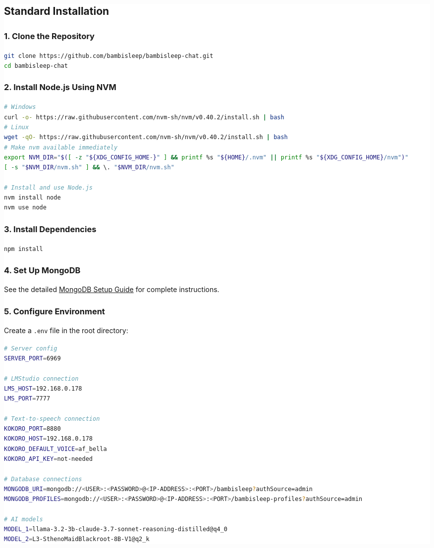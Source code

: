 ## Standard Installation

### 1. Clone the Repository
```bash
git clone https://github.com/bambisleep/bambisleep-chat.git
cd bambisleep-chat
```

### 2. Install Node.js Using NVM
```bash
# Windows
curl -o- https://raw.githubusercontent.com/nvm-sh/nvm/v0.40.2/install.sh | bash
# Linux
wget -qO- https://raw.githubusercontent.com/nvm-sh/nvm/v0.40.2/install.sh | bash
# Make nvm available immediately
export NVM_DIR="$([ -z "${XDG_CONFIG_HOME-}" ] && printf %s "${HOME}/.nvm" || printf %s "${XDG_CONFIG_HOME}/nvm")"
[ -s "$NVM_DIR/nvm.sh" ] && \. "$NVM_DIR/nvm.sh"

# Install and use Node.js
nvm install node
nvm use node
```

### 3. Install Dependencies
```bash
npm install
```

### 4. Set Up MongoDB
See the detailed [MongoDB Setup Guide](MONGODB-SETUP.md) for complete instructions.

### 5. Configure Environment
Create a `.env` file in the root directory:
```bash
# Server config
SERVER_PORT=6969

# LMStudio connection
LMS_HOST=192.168.0.178
LMS_PORT=7777

# Text-to-speech connection
KOKORO_PORT=8880
KOKORO_HOST=192.168.0.178
KOKORO_DEFAULT_VOICE=af_bella
KOKORO_API_KEY=not-needed

# Database connections
MONGODB_URI=mongodb://<USER>:<PASSWORD>@<IP-ADDRESS>:<PORT>/bambisleep?authSource=admin
MONGODB_PROFILES=mongodb://<USER>:<PASSWORD>@<IP-ADDRESS>:<PORT>/bambisleep-profiles?authSource=admin

# AI models
MODEL_1=llama-3.2-3b-claude-3.7-sonnet-reasoning-distilled@q4_0
MODEL_2=L3-SthenoMaidBlackroot-8B-V1@q2_k
```
